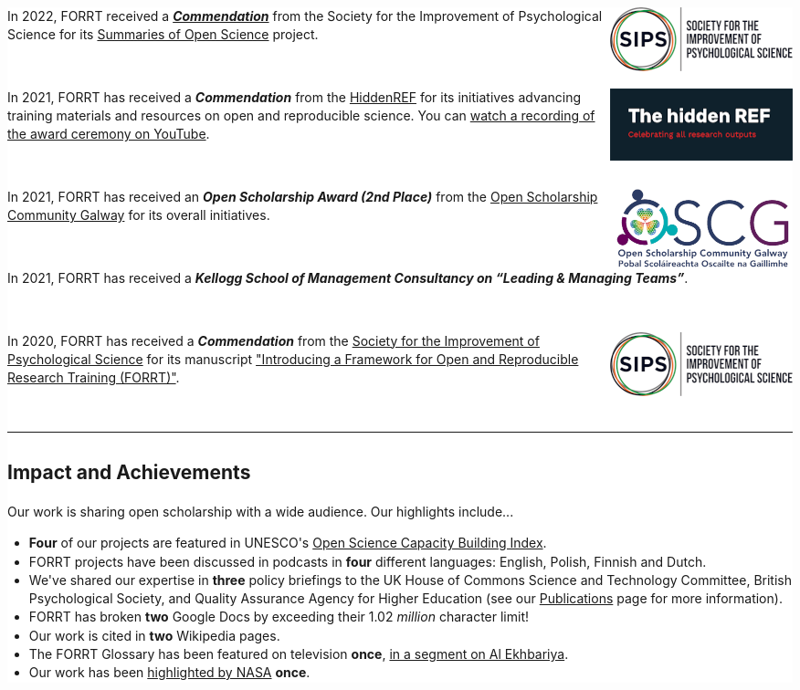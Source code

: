 <img src="sips.webp" align="right" /> In 2022, FORRT received a ***[Commendation](https://improvingpsych.org/mission/awards/)*** from the Society for the Improvement of Psychological Science for its [Summaries of Open Science](https://forrt.org/summaries/) project.

<br />

<img src="hiddenref.webp" align="right" /> In 2021, FORRT has received a ***Commendation*** from the [HiddenREF](https://hidden-ref.org/hidden-ref-award-ceremony/) for its initiatives advancing training materials and resources on open and reproducible science. You can [watch a recording of the award ceremony on YouTube](https://youtu.be/btjRNG0NANg?t=1070).

<br />

<img src="osc-galway.webp" align="right" /> In 2021, FORRT has received an ***Open Scholarship Award (2nd Place)*** from the [Open Scholarship Community Galway](https://osc-galway.ie/competition/) for its overall initiatives. 

<br />

In 2021, FORRT has received a ***Kellogg School of Management Consultancy on “Leading & Managing Teams”***.

<br />

<img src="sips.webp" align="right" /> In 2020, FORRT has received a ***Commendation*** from the [Society for the Improvement of Psychological Science](http://improvingpsych.org/mission/awards/) for its manuscript ["Introducing a Framework for Open and Reproducible Research Training (FORRT)"](https://osf.io/bnh7p/). 

<br>

---

## **Impact and Achievements**

Our work is sharing open scholarship with a wide audience. Our highlights include...

* **Four** of our projects are featured in UNESCO's [Open Science Capacity Building Index](https://www.unesco.org/en/open-science/list?hub=686).
* FORRT projects have been discussed in podcasts in **four** different languages: English, Polish, Finnish and Dutch.
* We've shared our expertise in **three** policy briefings to the UK House of Commons Science and Technology Committee, British Psychological Society, and Quality Assurance Agency for Higher Education (see our [Publications](https://forrt.org/publications/) page for more information).
* FORRT has broken **two** Google Docs by exceeding their 1.02 *million* character limit!
* Our work is cited in **two** Wikipedia pages.
* The FORRT Glossary has been featured on television **once**, [in a segment on Al Ekhbariya](https://twitter.com/Ali_AlHoorie/status/1497622163788115981).
* Our work has been [highlighted by NASA](https://web.archive.org/web/20220919002540/https://science.nasa.gov/open-science/transform-to-open-science/stories/dr-flavio-azevedo?s=09) **once**.
